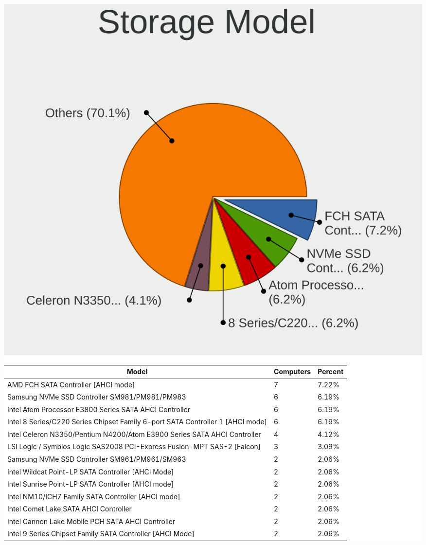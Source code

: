 ![Storage Model](./images/pie_chart/storage_model.svg)


| Model                                                                            | Computers | Percent |
|----------------------------------------------------------------------------------|-----------|---------|
| AMD FCH SATA Controller [AHCI mode]                                              | 7         | 7.22%   |
| Samsung NVMe SSD Controller SM981/PM981/PM983                                    | 6         | 6.19%   |
| Intel Atom Processor E3800 Series SATA AHCI Controller                           | 6         | 6.19%   |
| Intel 8 Series/C220 Series Chipset Family 6-port SATA Controller 1 [AHCI mode]   | 6         | 6.19%   |
| Intel Celeron N3350/Pentium N4200/Atom E3900 Series SATA AHCI Controller         | 4         | 4.12%   |
| LSI Logic / Symbios Logic SAS2008 PCI-Express Fusion-MPT SAS-2 [Falcon]          | 3         | 3.09%   |
| Samsung NVMe SSD Controller SM961/PM961/SM963                                    | 2         | 2.06%   |
| Intel Wildcat Point-LP SATA Controller [AHCI Mode]                               | 2         | 2.06%   |
| Intel Sunrise Point-LP SATA Controller [AHCI mode]                               | 2         | 2.06%   |
| Intel NM10/ICH7 Family SATA Controller [AHCI mode]                               | 2         | 2.06%   |
| Intel Comet Lake SATA AHCI Controller                                            | 2         | 2.06%   |
| Intel Cannon Lake Mobile PCH SATA AHCI Controller                                | 2         | 2.06%   |
| Intel 9 Series Chipset Family SATA Controller [AHCI Mode]                        | 2         | 2.06%   |